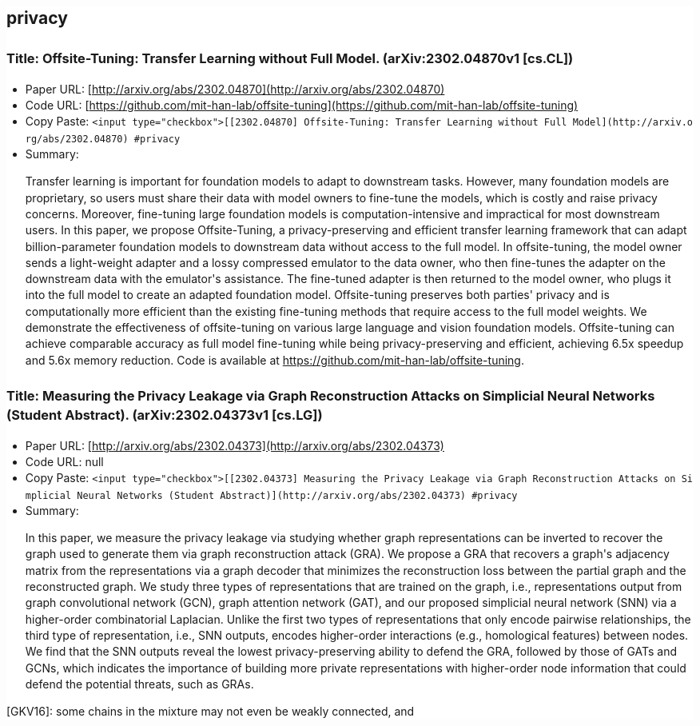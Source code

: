 ## privacy
### Title: Offsite-Tuning: Transfer Learning without Full Model. (arXiv:2302.04870v1 [cs.CL])
* Paper URL: [http://arxiv.org/abs/2302.04870](http://arxiv.org/abs/2302.04870)
* Code URL: [https://github.com/mit-han-lab/offsite-tuning](https://github.com/mit-han-lab/offsite-tuning)
* Copy Paste: `<input type="checkbox">[[2302.04870] Offsite-Tuning: Transfer Learning without Full Model](http://arxiv.org/abs/2302.04870) #privacy`
* Summary: <p>Transfer learning is important for foundation models to adapt to downstream
tasks. However, many foundation models are proprietary, so users must share
their data with model owners to fine-tune the models, which is costly and raise
privacy concerns. Moreover, fine-tuning large foundation models is
computation-intensive and impractical for most downstream users. In this paper,
we propose Offsite-Tuning, a privacy-preserving and efficient transfer learning
framework that can adapt billion-parameter foundation models to downstream data
without access to the full model. In offsite-tuning, the model owner sends a
light-weight adapter and a lossy compressed emulator to the data owner, who
then fine-tunes the adapter on the downstream data with the emulator's
assistance. The fine-tuned adapter is then returned to the model owner, who
plugs it into the full model to create an adapted foundation model.
Offsite-tuning preserves both parties' privacy and is computationally more
efficient than the existing fine-tuning methods that require access to the full
model weights. We demonstrate the effectiveness of offsite-tuning on various
large language and vision foundation models. Offsite-tuning can achieve
comparable accuracy as full model fine-tuning while being privacy-preserving
and efficient, achieving 6.5x speedup and 5.6x memory reduction. Code is
available at https://github.com/mit-han-lab/offsite-tuning.
</p>

### Title: Measuring the Privacy Leakage via Graph Reconstruction Attacks on Simplicial Neural Networks (Student Abstract). (arXiv:2302.04373v1 [cs.LG])
* Paper URL: [http://arxiv.org/abs/2302.04373](http://arxiv.org/abs/2302.04373)
* Code URL: null
* Copy Paste: `<input type="checkbox">[[2302.04373] Measuring the Privacy Leakage via Graph Reconstruction Attacks on Simplicial Neural Networks (Student Abstract)](http://arxiv.org/abs/2302.04373) #privacy`
* Summary: <p>In this paper, we measure the privacy leakage via studying whether graph
representations can be inverted to recover the graph used to generate them via
graph reconstruction attack (GRA). We propose a GRA that recovers a graph's
adjacency matrix from the representations via a graph decoder that minimizes
the reconstruction loss between the partial graph and the reconstructed graph.
We study three types of representations that are trained on the graph, i.e.,
representations output from graph convolutional network (GCN), graph attention
network (GAT), and our proposed simplicial neural network (SNN) via a
higher-order combinatorial Laplacian. Unlike the first two types of
representations that only encode pairwise relationships, the third type of
representation, i.e., SNN outputs, encodes higher-order interactions (e.g.,
homological features) between nodes. We find that the SNN outputs reveal the
lowest privacy-preserving ability to defend the GRA, followed by those of GATs
and GCNs, which indicates the importance of building more private
representations with higher-order node information that could defend the
potential threats, such as GRAs.
</p>


[GKV16]: some chains in the mixture may not even be weakly connected, and